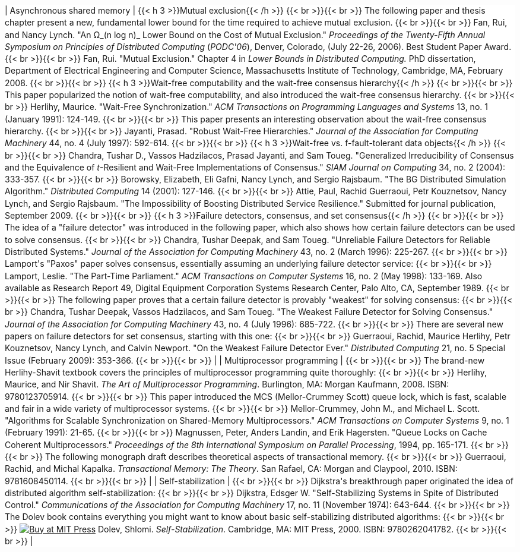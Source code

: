 | Asynchronous shared memory | {{< h 3 >}}Mutual exclusion{{< /h >}} {{< br >}}{{< br >}} The following paper and thesis chapter present a new, fundamental lower bound for the time required to achieve mutual exclusion. {{< br >}}{{< br >}} Fan, Rui, and Nancy Lynch. "An Ω_(n log n)_ Lower Bound on the Cost of Mutual Exclusion." _Proceedings of the Twenty-Fifth Annual Symposium on Principles of Distributed Computing_ (_PODC'06_), Denver, Colorado, (July 22-26, 2006). Best Student Paper Award. {{< br >}}{{< br >}} Fan, Rui. "Mutual Exclusion." Chapter 4 in _Lower Bounds in Distributed Computing._ PhD dissertation, Department of Electrical Engineering and Computer Science, Massachusetts Institute of Technology, Cambridge, MA, February 2008. {{< br >}}{{< br >}} {{< h 3 >}}Wait-free computability and the wait-free consensus hierarchy{{< /h >}} {{< br >}}{{< br >}} This paper popularized the notion of wait-free computability, and also introduced the wait-free consensus hierarchy. {{< br >}}{{< br >}} Herlihy, Maurice. "Wait-Free Synchronization." _ACM Transactions on Programming Languages and Systems_ 13, no. 1 (January 1991): 124-149. {{< br >}}{{< br >}} This paper presents an interesting observation about the wait-free consensus hierarchy. {{< br >}}{{< br >}} Jayanti, Prasad. "Robust Wait-Free Hierarchies." _Journal of the Association for Computing Machinery_ 44, no. 4 (July 1997): 592-614. {{< br >}}{{< br >}} {{< h 3 >}}Wait-free vs. f-fault-tolerant data objects{{< /h >}} {{< br >}}{{< br >}} Chandra, Tushar D., Vassos Hadzilacos, Prasad Jayanti, and Sam Toueg. "Generalized Irreducibility of Consensus and the Equivalence of _t_\-Resilient and Wait-Free Implementations of Consensus." _SIAM Journal on Computing_ 34, no. 2 (2004): 333-357. {{< br >}}{{< br >}} Borowsky, Elizabeth, Eli Gafni, Nancy Lynch, and Sergio Rajsbaum. "The BG Distributed Simulation Algorithm." _Distributed Computing_ 14 (2001): 127-146. {{< br >}}{{< br >}} Attie, Paul, Rachid Guerraoui, Petr Kouznetsov, Nancy Lynch, and Sergio Rajsbaum. "The Impossibility of Boosting Distributed Service Resilience." Submitted for journal publication, September 2009. {{< br >}}{{< br >}} {{< h 3 >}}Failure detectors, consensus, and set consensus{{< /h >}} {{< br >}}{{< br >}} The idea of a "failure detector" was introduced in the following paper, which also shows how certain failure detectors can be used to solve consensus. {{< br >}}{{< br >}} Chandra, Tushar Deepak, and Sam Toueg. "Unreliable Failure Detectors for Reliable Distributed Systems." _Journal of the Association for Computing Machinery_ 43, no. 2 (March 1996): 225-267. {{< br >}}{{< br >}} Lamport's "Paxos" paper solves consensus, essentially assuming an underlying failure detector service: {{< br >}}{{< br >}} Lamport, Leslie. "The Part-Time Parliament." _ACM Transactions on Computer Systems_ 16, no. 2 (May 1998): 133-169. Also available as Research Report 49, Digital Equipment Corporation Systems Research Center, Palo Alto, CA, September 1989. {{< br >}}{{< br >}} The following paper proves that a certain failure detector is provably "weakest" for solving consensus: {{< br >}}{{< br >}} Chandra, Tushar Deepak, Vassos Hadzilacos, and Sam Toueg. "The Weakest Failure Detector for Solving Consensus." _Journal of the Association for Computing Machinery_ 43, no. 4 (July 1996): 685-722. {{< br >}}{{< br >}} There are several new papers on failure detectors for set consensus, starting with this one: {{< br >}}{{< br >}} Guerraoui, Rachid, Maurice Herlihy, Petr Kouznetsov, Nancy Lynch, and Calvin Newport. "On the Weakest Failure Detector Ever." _Distributed Computing_ 21, no. 5 Special Issue (February 2009): 353-366. {{< br >}}{{< br >}}  |
| Multiprocessor programming |  {{< br >}}{{< br >}} The brand-new Herlihy-Shavit textbook covers the principles of multiprocessor programming quite thoroughly: {{< br >}}{{< br >}} Herlihy, Maurice, and Nir Shavit. _The Art of Multiprocessor Programming_. Burlington, MA: Morgan Kaufmann, 2008. ISBN: 9780123705914. {{< br >}}{{< br >}} This paper introduced the MCS (Mellor-Crummey Scott) queue lock, which is fast, scalable and fair in a wide variety of multiprocessor systems. {{< br >}}{{< br >}} Mellor-Crummey, John M., and Michael L. Scott. "Algorithms for Scalable Synchronization on Shared-Memory Multiprocessors." _ACM Transactions on Computer Systems_ 9, no. 1 (February 1991): 21-65. {{< br >}}{{< br >}} Magnussen, Peter, Anders Landin, and Erik Hagersten. "Queue Locks on Cache Coherent Multiprocessors." _Proceedings of the 8th International Symposium on Parallel Processing_, 1994, pp. 165-171. {{< br >}}{{< br >}} The following monograph draft describes theoretical aspects of transactional memory. {{< br >}}{{< br >}} Guerraoui, Rachid, and Michal Kapalka. _Transactional Memory: The Theory_. San Rafael, CA: Morgan and Claypool, 2010. ISBN: 9781608450114. {{< br >}}{{< br >}}  |
| Self-stabilization |  {{< br >}}{{< br >}} Dijkstra's breakthrough paper originated the idea of distributed algorithm self-stabilization: {{< br >}}{{< br >}} Dijkstra, Edsger W. "Self-Stabilizing Systems in Spite of Distributed Control." _Communications of the Association for Computing Machinery_ 17, no. 11 (November 1974): 643-644. {{< br >}}{{< br >}} The Dolev book contains everything you might want to know about basic self-stabilizing distributed algorithms: {{< br >}}{{< br >}} [![Buy at MIT Press](/images/mp_logo.gif)](https://mitpress.mit.edu/9780262041782) Dolev, Shlomi. _Self-Stabilization_. Cambridge, MA: MIT Press, 2000. ISBN: 9780262041782. {{< br >}}{{< br >}}  |